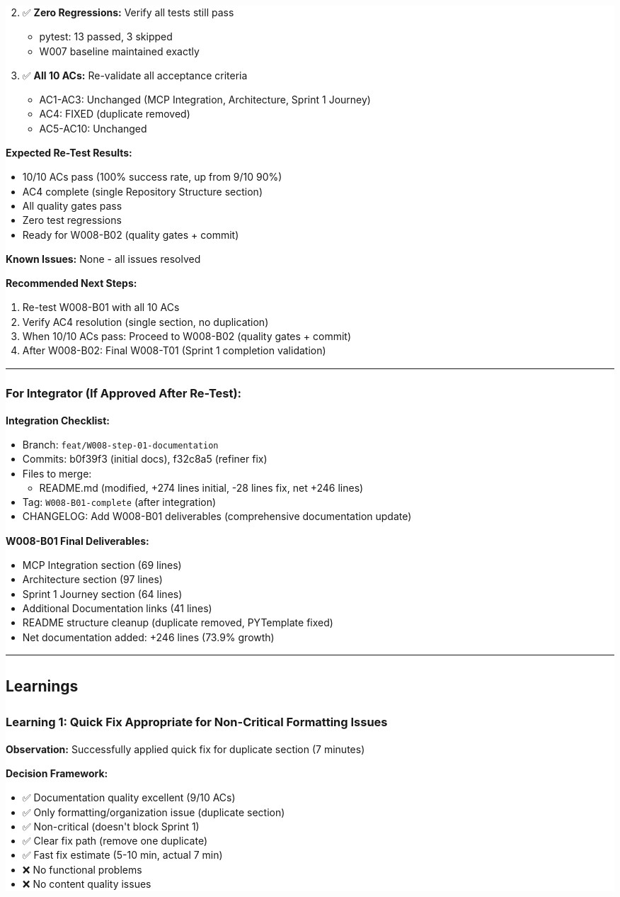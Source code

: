 2. ✅ **Zero Regressions:** Verify all tests still pass
   - pytest: 13 passed, 3 skipped
   - W007 baseline maintained exactly

3. ✅ **All 10 ACs:** Re-validate all acceptance criteria
   - AC1-AC3: Unchanged (MCP Integration, Architecture, Sprint 1 Journey)
   - AC4: FIXED (duplicate removed)
   - AC5-AC10: Unchanged

**Expected Re-Test Results:**
- 10/10 ACs pass (100% success rate, up from 9/10 90%)
- AC4 complete (single Repository Structure section)
- All quality gates pass
- Zero test regressions
- Ready for W008-B02 (quality gates + commit)

**Known Issues:** None - all issues resolved

**Recommended Next Steps:**
1. Re-test W008-B01 with all 10 ACs
2. Verify AC4 resolution (single section, no duplication)
3. When 10/10 ACs pass: Proceed to W008-B02 (quality gates + commit)
4. After W008-B02: Final W008-T01 (Sprint 1 completion validation)

---

### For Integrator (If Approved After Re-Test):
**Integration Checklist:**
- Branch: `feat/W008-step-01-documentation`
- Commits: b0f39f3 (initial docs), f32c8a5 (refiner fix)
- Files to merge:
  - README.md (modified, +274 lines initial, -28 lines fix, net +246 lines)
- Tag: `W008-B01-complete` (after integration)
- CHANGELOG: Add W008-B01 deliverables (comprehensive documentation update)

**W008-B01 Final Deliverables:**
- MCP Integration section (69 lines)
- Architecture section (97 lines)
- Sprint 1 Journey section (64 lines)
- Additional Documentation links (41 lines)
- README structure cleanup (duplicate removed, PYTemplate fixed)
- Net documentation added: +246 lines (73.9% growth)

---

## Learnings

### Learning 1: Quick Fix Appropriate for Non-Critical Formatting Issues
**Observation:** Successfully applied quick fix for duplicate section (7 minutes)

**Decision Framework:**
- ✅ Documentation quality excellent (9/10 ACs)
- ✅ Only formatting/organization issue (duplicate section)
- ✅ Non-critical (doesn't block Sprint 1)
- ✅ Clear fix path (remove one duplicate)
- ✅ Fast fix estimate (5-10 min, actual 7 min)
- ❌ No functional problems
- ❌ No content quality issues
